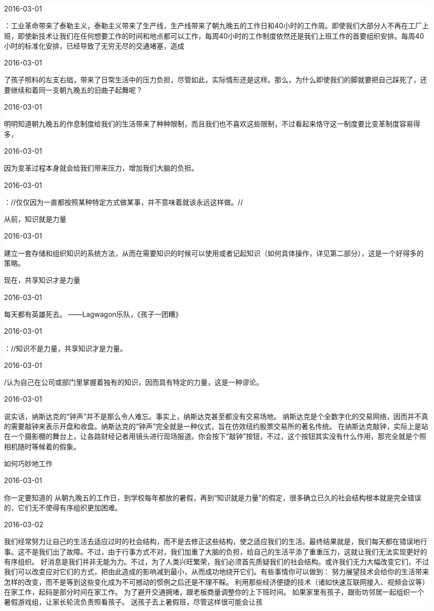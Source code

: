 2016-03-01

：工业革命带来了泰勒主义，泰勒主义带来了生产线，生产线带来了朝九晚五的工作日和40小时的工作周。即使我们大部分人不再在工厂上班，即使新技术让我们在任何想要工作的时间和地点都可以工作，每周40小时的工作制度依然还是我们上班工作的首要组织安排。每周40小时的标准化安排，已经导致了无穷无尽的交通堵塞，造成

2016-03-01

了孩子照料的左支右绌，带来了日常生活中的压力负担，尽管如此，实际情形还是这样。那么，为什么即使我们的脚就要把自己踩死了，还要继续和着同一支朝九晚五的旧曲子起舞呢？

2016-03-01

明明知道朝九晚五的作息制度给我们的生活带来了种种限制，而且我们也不喜欢这些限制，不过看起来恪守这一制度要比变革制度容易得多，

2016-03-01

因为变革过程本身就会给我们带来压力，增加我们大脑的负担。

2016-03-01

：//仅仅因为一直都按照某种特定方式做某事，并不意味着就该永远这样做。//

从前，知识就是力量

2016-03-01

建立一套存储和组织知识的系统方法，从而在需要知识的时候可以使用或者记起知识（如何具体操作，详见第二部分），这是一个好得多的策略。

现在，共享知识才是力量

2016-03-01

每天都有英雄死去。
——Lagwagon乐队，《孩子一团糟》

2016-03-01

：//知识不是力量，共享知识才是力量。

2016-03-01

/认为自己在公司或部门里掌握着独有的知识，因而具有特定的力量，这是一种谬论。

2016-03-01

说实话，纳斯达克的“钟声”并不是那么令人难忘。事实上，纳斯达克甚至都没有交易场地。
纳斯达克是个全数字化的交易网络，因而并不真的需要敲钟来表示开盘和收盘。纳斯达克的“钟声”完全就是一种仪式，旨在仿效纽约股票交易所的著名传统。
在纳斯达克敲钟，实际上是站在一个摄影棚的舞台上，让各路财经记者用镜头进行现场报道。你会按下“敲钟”按钮，不过，这个按钮其实没有什么作用，那完全就是个照相机随时等候着的假象。

如何巧妙地工作

2016-03-01

你一定要知道的
从朝九晚五的工作日，到学校每年都放的暑假，再到“知识就是力量”的假定，很多确立已久的社会结构根本就是完全错误的，它们无不使得有序组织更加困难。

2016-03-02

我们经常努力让自己的生活去适应过时的社会结构，而不是去修正这些结构，使之适应我们的生活。最终结果就是，我们每天都在错误地行事。这不是我们出了故障。不过，由于行事方式不对，我们加重了大脑的负担，给自己的生活平添了重重压力，这就让我们无法实现更好的有序组织。
好消息是我们并非无能为力。不过，为了人类兴旺繁荣，我们必须首先质疑我们的社会结构。或许我们无力大幅改变它们，不过我们可以改变应对它们的方式，把由此造成的影响减到最小，从而成功地绕开它们。有些事情你可以做到：
努力展望技术会给你的生活带来怎样的改变，而不是等到这些变化成为不可撼动的惯例之后还是不理不睬。
利用那些经济便捷的技术（诸如快速互联网接入、视频会议等）在家工作，起码是部分时间在家工作。
为了避开交通拥堵，跟老板商量调整你的上下班时间。
如果家里有孩子，跟街坊邻居一起组织一个暑假游戏组，让家长轮流负责照看孩子。
送孩子去上暑假班，尽管这样很可能会让孩
